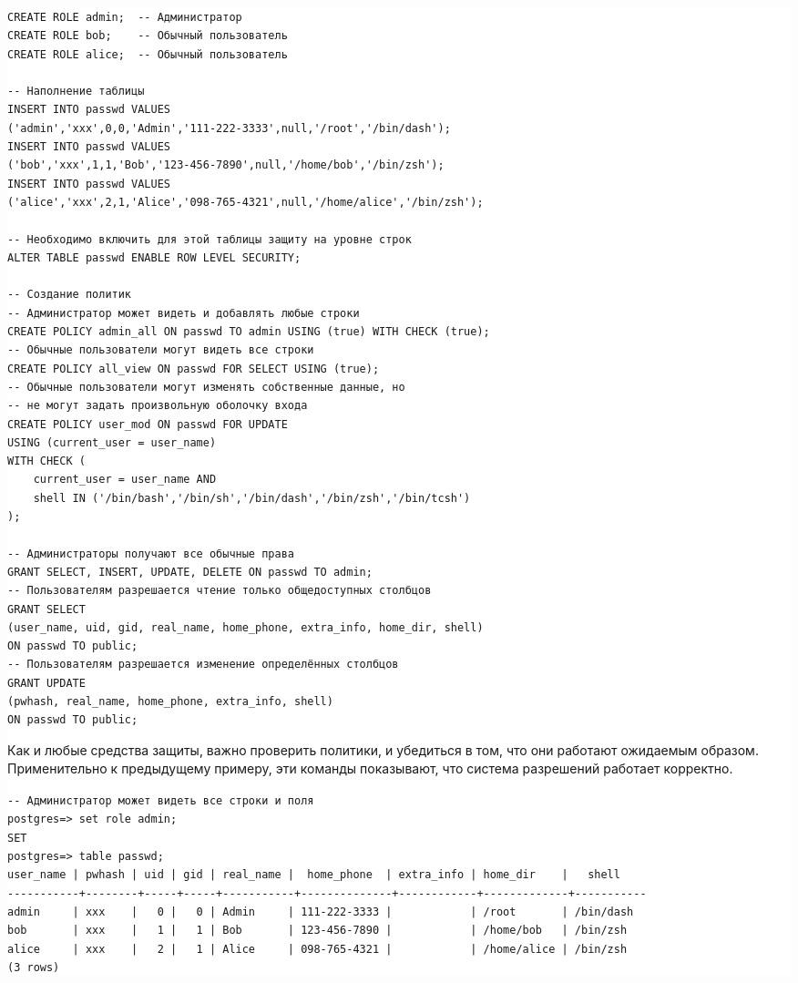     CREATE ROLE admin;  -- Администратор
    CREATE ROLE bob;    -- Обычный пользователь
    CREATE ROLE alice;  -- Обычный пользователь

    -- Наполнение таблицы
    INSERT INTO passwd VALUES
    ('admin','xxx',0,0,'Admin','111-222-3333',null,'/root','/bin/dash');
    INSERT INTO passwd VALUES
    ('bob','xxx',1,1,'Bob','123-456-7890',null,'/home/bob','/bin/zsh');
    INSERT INTO passwd VALUES
    ('alice','xxx',2,1,'Alice','098-765-4321',null,'/home/alice','/bin/zsh');

    -- Необходимо включить для этой таблицы защиту на уровне строк
    ALTER TABLE passwd ENABLE ROW LEVEL SECURITY;

    -- Создание политик
    -- Администратор может видеть и добавлять любые строки
    CREATE POLICY admin_all ON passwd TO admin USING (true) WITH CHECK (true);
    -- Обычные пользователи могут видеть все строки
    CREATE POLICY all_view ON passwd FOR SELECT USING (true);
    -- Обычные пользователи могут изменять собственные данные, но
    -- не могут задать произвольную оболочку входа
    CREATE POLICY user_mod ON passwd FOR UPDATE
    USING (current_user = user_name)
    WITH CHECK (
        current_user = user_name AND
        shell IN ('/bin/bash','/bin/sh','/bin/dash','/bin/zsh','/bin/tcsh')
    );

    -- Администраторы получают все обычные права
    GRANT SELECT, INSERT, UPDATE, DELETE ON passwd TO admin;
    -- Пользователям разрешается чтение только общедоступных столбцов
    GRANT SELECT
    (user_name, uid, gid, real_name, home_phone, extra_info, home_dir, shell)
    ON passwd TO public;
    -- Пользователям разрешается изменение определённых столбцов
    GRANT UPDATE
    (pwhash, real_name, home_phone, extra_info, shell)
    ON passwd TO public;
Как и любые средства защиты, важно проверить политики, и убедиться в том, что они работают ожидаемым образом. Применительно к предыдущему примеру, эти команды показывают, что система разрешений работает корректно.

    -- Администратор может видеть все строки и поля
    postgres=> set role admin;
    SET
    postgres=> table passwd;
    user_name | pwhash | uid | gid | real_name |  home_phone  | extra_info | home_dir    |   shell
    -----------+--------+-----+-----+-----------+--------------+------------+-------------+-----------
    admin     | xxx    |   0 |   0 | Admin     | 111-222-3333 |            | /root       | /bin/dash
    bob       | xxx    |   1 |   1 | Bob       | 123-456-7890 |            | /home/bob   | /bin/zsh
    alice     | xxx    |   2 |   1 | Alice     | 098-765-4321 |            | /home/alice | /bin/zsh
    (3 rows)
